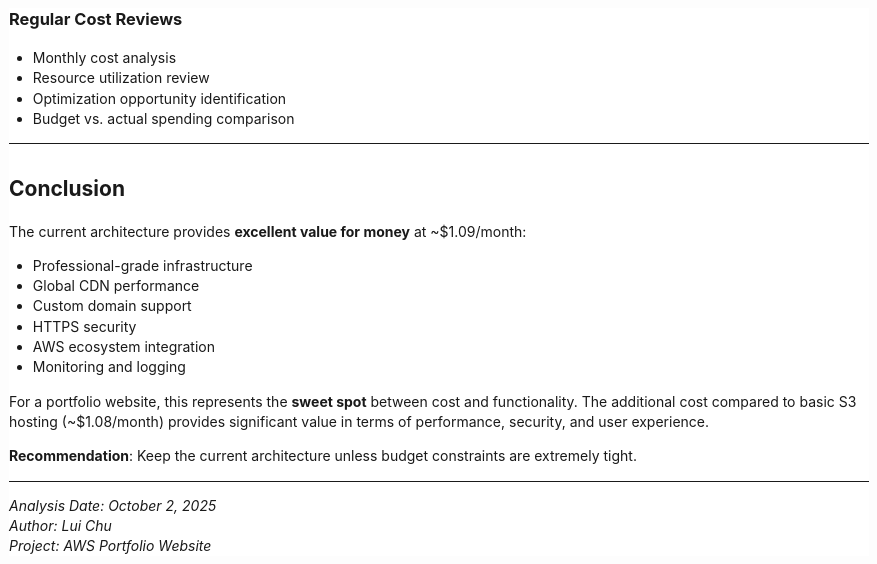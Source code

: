 ### Regular Cost Reviews

- Monthly cost analysis
- Resource utilization review
- Optimization opportunity identification
- Budget vs. actual spending comparison

---

## Conclusion

The current architecture provides **excellent value for money** at ~$1.09/month:

- Professional-grade infrastructure
- Global CDN performance
- Custom domain support
- HTTPS security
- AWS ecosystem integration
- Monitoring and logging

For a portfolio website, this represents the **sweet spot** between cost and functionality. The additional cost compared to basic S3 hosting (~$1.08/month) provides significant value in terms of performance, security, and user experience.

**Recommendation**: Keep the current architecture unless budget constraints are extremely tight.

---

_Analysis Date: October 2, 2025_  
_Author: Lui Chu_  
_Project: AWS Portfolio Website_
